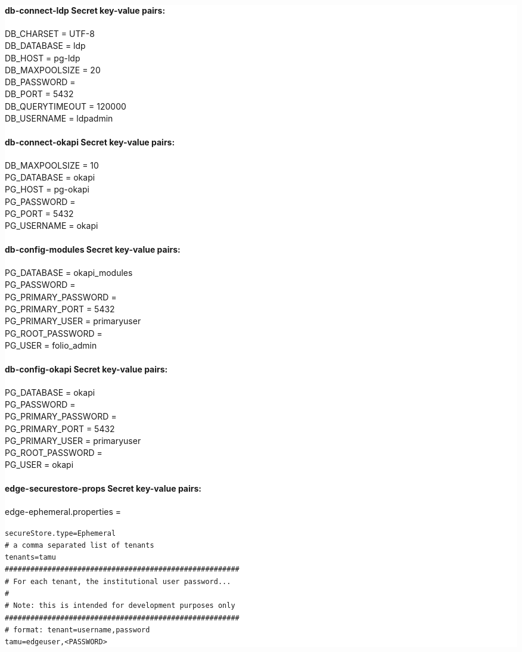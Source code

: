 #### db-connect-ldp Secret key-value pairs:

DB_CHARSET = UTF-8<br/>
DB_DATABASE = ldp<br/>
DB_HOST = pg-ldp<br/>
DB_MAXPOOLSIZE = 20<br/>
DB_PASSWORD = <PASSWORD><br/>
DB_PORT = 5432<br/>
DB_QUERYTIMEOUT = 120000<br/>
DB_USERNAME = ldpadmin

#### db-connect-okapi Secret key-value pairs:

DB_MAXPOOLSIZE = 10<br/>
PG_DATABASE = okapi<br/>
PG_HOST = pg-okapi<br/>
PG_PASSWORD = <PASSWORD><br/>
PG_PORT = 5432<br/>
PG_USERNAME = okapi

#### db-config-modules Secret key-value pairs:

PG_DATABASE = okapi_modules<br/>
PG_PASSWORD = <PASSWORD><br/>
PG_PRIMARY_PASSWORD = <PASSWORD><br/>
PG_PRIMARY_PORT = 5432<br/>
PG_PRIMARY_USER = primaryuser<br/>
PG_ROOT_PASSWORD = <PASSWORD><br/>
PG_USER = folio_admin

#### db-config-okapi Secret key-value pairs:

PG_DATABASE = okapi<br/>
PG_PASSWORD = <PASSWORD><br/>
PG_PRIMARY_PASSWORD = <PASSWORD><br/>
PG_PRIMARY_PORT = 5432<br/>
PG_PRIMARY_USER = primaryuser<br/>
PG_ROOT_PASSWORD = <PASSWORD><br/>
PG_USER = okapi

#### edge-securestore-props Secret key-value pairs:

edge-ephemeral.properties =
```
secureStore.type=Ephemeral
# a comma separated list of tenants
tenants=tamu
#######################################################
# For each tenant, the institutional user password...
#
# Note: this is intended for development purposes only
#######################################################
# format: tenant=username,password
tamu=edgeuser,<PASSWORD>
```
